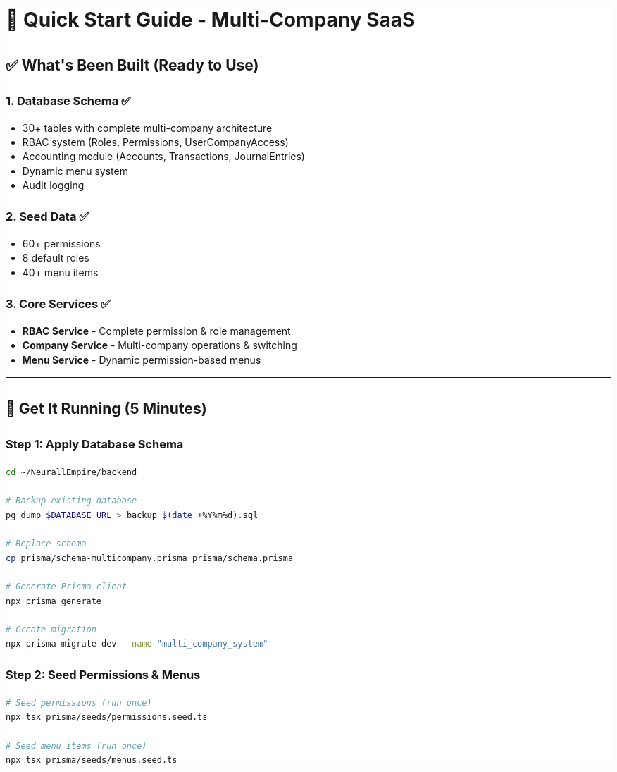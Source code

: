 # 🚀 **Quick Start Guide - Multi-Company SaaS**

## **✅ What's Been Built (Ready to Use)**

### **1. Database Schema** ✅
- 30+ tables with complete multi-company architecture
- RBAC system (Roles, Permissions, UserCompanyAccess)
- Accounting module (Accounts, Transactions, JournalEntries)
- Dynamic menu system
- Audit logging

### **2. Seed Data** ✅
- 60+ permissions
- 8 default roles
- 40+ menu items

### **3. Core Services** ✅
- **RBAC Service** - Complete permission & role management
- **Company Service** - Multi-company operations & switching
- **Menu Service** - Dynamic permission-based menus

---

## **🎯 Get It Running (5 Minutes)**

### **Step 1: Apply Database Schema**

```bash
cd ~/NeurallEmpire/backend

# Backup existing database
pg_dump $DATABASE_URL > backup_$(date +%Y%m%d).sql

# Replace schema
cp prisma/schema-multicompany.prisma prisma/schema.prisma

# Generate Prisma client
npx prisma generate

# Create migration
npx prisma migrate dev --name "multi_company_system"
```

### **Step 2: Seed Permissions & Menus**

```bash
# Seed permissions (run once)
npx tsx prisma/seeds/permissions.seed.ts

# Seed menu items (run once)
npx tsx prisma/seeds/menus.seed.ts
```

